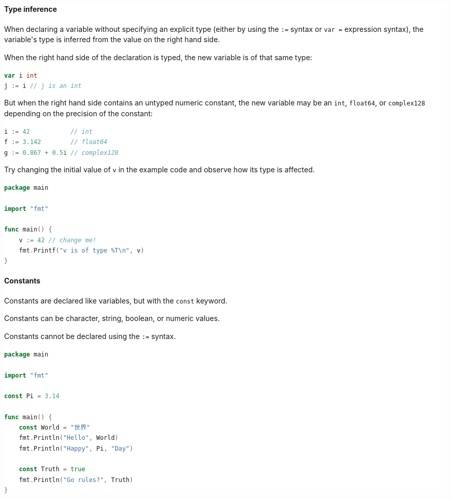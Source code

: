 #### Type inference

When declaring a variable without specifying an explicit type (either by using the `:=` syntax or `var =` expression syntax), the variable's type is inferred from the value on the right hand side.

When the right hand side of the declaration is typed, the new variable is of that same type:

~~~go
var i int
j := i // j is an int
~~~

But when the right hand side contains an untyped numeric constant, the new variable may be an `int`, `float64`, or `complex128` depending on the precision of the constant:

~~~go
i := 42           // int
f := 3.142        // float64
g := 0.867 + 0.5i // complex128
~~~

Try changing the initial value of `v` in the example code and observe how its type is affected.

~~~go
package main

import "fmt"

func main() {
	v := 42 // change me!
	fmt.Printf("v is of type %T\n", v)
}
~~~

#### Constants

Constants are declared like variables, but with the `const` keyword.

Constants can be character, string, boolean, or numeric values.

Constants cannot be declared using the `:=` syntax.

~~~go
package main

import "fmt"

const Pi = 3.14

func main() {
	const World = "世界"
	fmt.Println("Hello", World)
	fmt.Println("Happy", Pi, "Day")

	const Truth = true
	fmt.Println("Go rules?", Truth)
}
~~~
